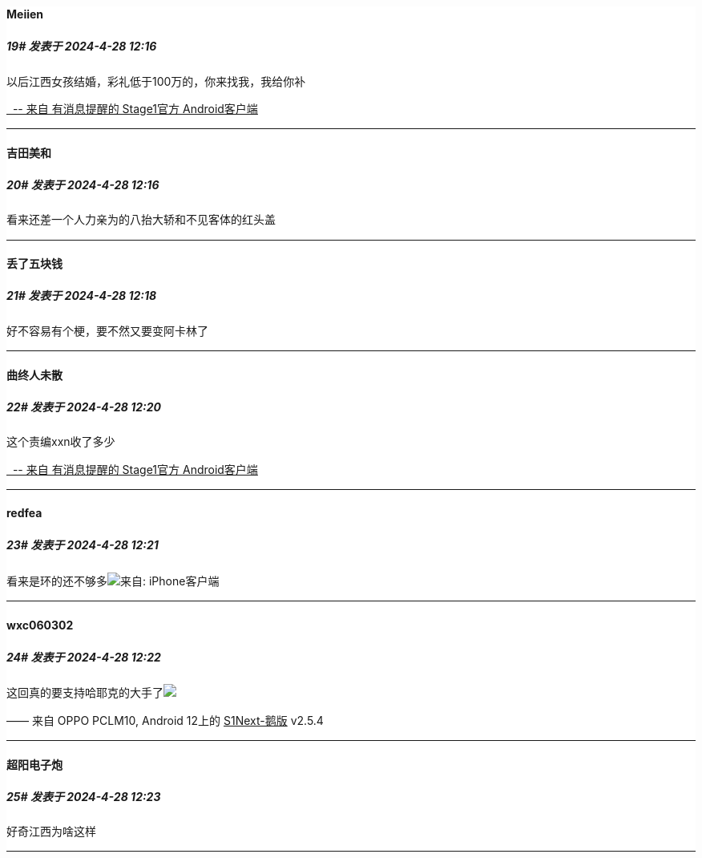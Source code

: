 ####  Meiien  
##### 19#       发表于 2024-4-28 12:16

以后江西女孩结婚，彩礼低于100万的，你来找我，我给你补

[  -- 来自 有消息提醒的 Stage1官方 Android客户端](https://www.coolapk.com/apk/140634)

*****

####  吉田美和  
##### 20#       发表于 2024-4-28 12:16

看来还差一个人力亲为的八抬大轿和不见客体的红头盖

*****

####  丢了五块钱  
##### 21#       发表于 2024-4-28 12:18

好不容易有个梗，要不然又要变阿卡林了

*****

####  曲终人未散  
##### 22#       发表于 2024-4-28 12:20

这个责编xxn收了多少

[  -- 来自 有消息提醒的 Stage1官方 Android客户端](https://www.coolapk.com/apk/140634)

*****

####  redfea  
##### 23#       发表于 2024-4-28 12:21

看来是环的还不够多<img src="https://static.saraba1st.com/image/smiley/face2017/067.png" referrerpolicy="no-referrer">来自: iPhone客户端

*****

####  wxc060302  
##### 24#       发表于 2024-4-28 12:22

这回真的要支持哈耶克的大手了<img src="https://static.saraba1st.com/image/smiley/face2017/067.png" referrerpolicy="no-referrer">

—— 来自 OPPO PCLM10, Android 12上的 [S1Next-鹅版](https://github.com/ykrank/S1-Next/releases) v2.5.4

*****

####  超阳电子炮  
##### 25#       发表于 2024-4-28 12:23

好奇江西为啥这样

*****
